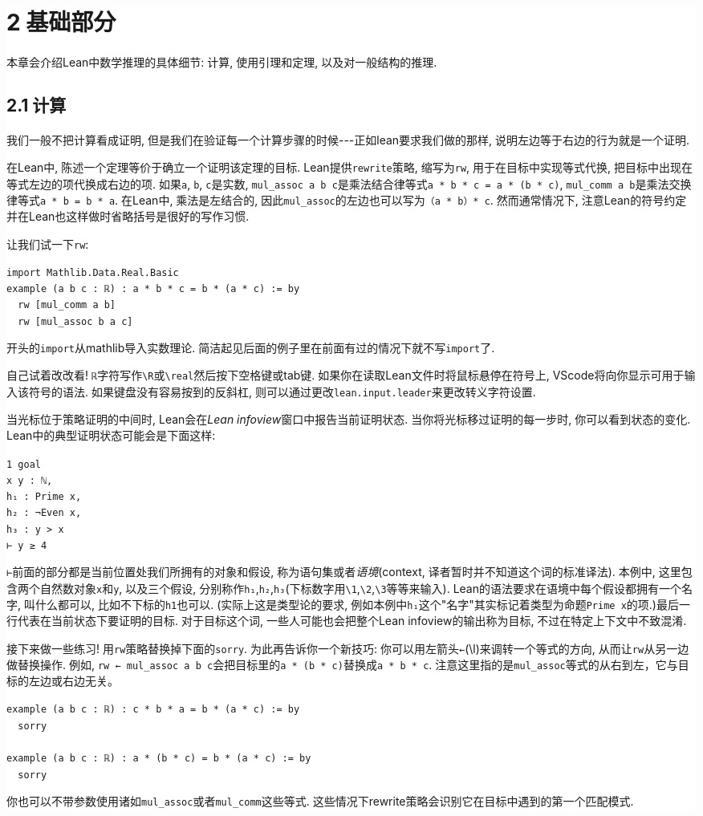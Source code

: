 # 2 基础部分

本章会介绍Lean中数学推理的具体细节: 计算, 使用引理和定理, 以及对一般结构的推理.

## 2.1 计算

我们一般不把计算看成证明, 但是我们在验证每一个计算步骤的时候---正如lean要求我们做的那样, 说明左边等于右边的行为就是一个证明.

在Lean中, 陈述一个定理等价于确立一个证明该定理的目标. Lean提供`rewrite`策略, 缩写为`rw`, 用于在目标中实现等式代换, 把目标中出现在等式左边的项代换成右边的项. 如果`a`, `b`, `c`是实数, `mul_assoc a b c`是乘法结合律等式`a * b * c = a * (b * c)`, `mul_comm a b`是乘法交换律等式`a * b = b * a`. 在Lean中, 乘法是左结合的, 因此`mul_assoc`的左边也可以写为`（a * b）* c`. 然而通常情况下, 注意Lean的符号约定并在Lean也这样做时省略括号是很好的写作习惯. 

让我们试一下`rw`:

```lean
import Mathlib.Data.Real.Basic
example (a b c : ℝ) : a * b * c = b * (a * c) := by
  rw [mul_comm a b]
  rw [mul_assoc b a c]
```

开头的`import`从mathlib导入实数理论. 简洁起见后面的例子里在前面有过的情况下就不写`import`了.

自己试着改改看! `ℝ`字符写作`\R`或`\real`然后按下空格键或tab键. 如果你在读取Lean文件时将鼠标悬停在符号上, VScode将向你显示可用于输入该符号的语法. 如果键盘没有容易按到的反斜杠, 则可以通过更改`lean.input.leader`来更改转义字符设置. 

当光标位于策略证明的中间时, Lean会在*Lean infoview*窗口中报告当前证明状态. 当你将光标移过证明的每一步时, 你可以看到状态的变化. Lean中的典型证明状态可能会是下面这样: 

```
1 goal
x y : ℕ,
h₁ : Prime x,
h₂ : ¬Even x,
h₃ : y > x
⊢ y ≥ 4
```

`⊢`前面的部分都是当前位置处我们所拥有的对象和假设, 称为语句集或者*语境*(context, 译者暂时并不知道这个词的标准译法). 本例中, 这里包含两个自然数对象`x`和`y`, 以及三个假设, 分别称作`h₁`,`h₂`,`h₃`(下标数字用`\1`,`\2`,`\3`等等来输入). Lean的语法要求在语境中每个假设都拥有一个名字, 叫什么都可以, 比如不下标的`h1`也可以. (实际上这是类型论的要求, 例如本例中`h₁`这个"名字"其实标记着类型为命题`Prime x`的项.)最后一行代表在当前状态下要证明的目标. 对于目标这个词, 一些人可能也会把整个Lean infoview的输出称为目标, 不过在特定上下文中不致混淆.

接下来做一些练习! 用`rw`策略替换掉下面的`sorry`. 为此再告诉你一个新技巧: 你可以用左箭头`←`(\l)来调转一个等式的方向, 从而让`rw`从另一边做替换操作. 例如, `rw ← mul_assoc a b c`会把目标里的`a * (b * c)`替换成`a * b * c`. 注意这里指的是`mul_assoc`等式的从右到左，它与目标的左边或右边无关。

```lean
example (a b c : ℝ) : c * b * a = b * (a * c) := by
  sorry

example (a b c : ℝ) : a * (b * c) = b * (a * c) := by
  sorry
```

你也可以不带参数使用诸如`mul_assoc`或者`mul_comm`这些等式. 这些情况下rewrite策略会识别它在目标中遇到的第一个匹配模式.
